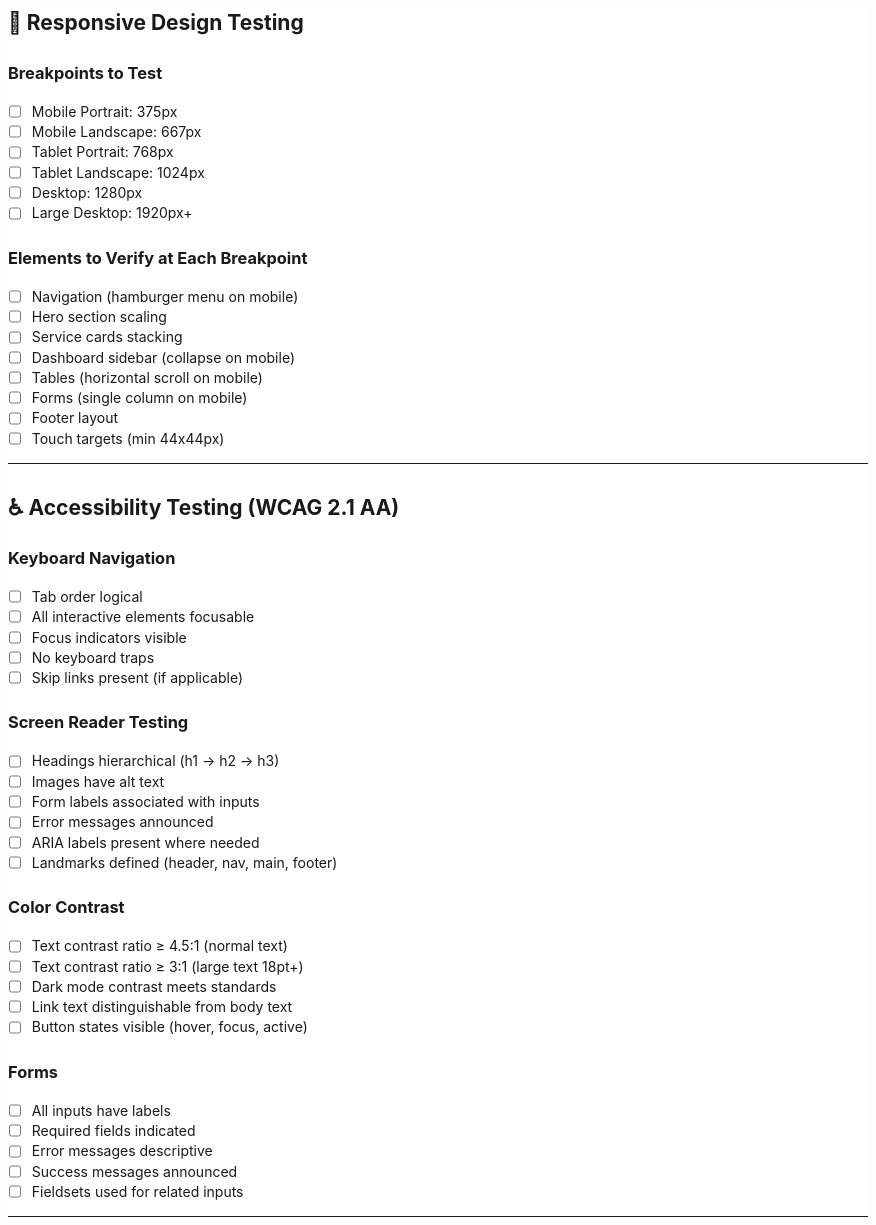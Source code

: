 ## 📱 Responsive Design Testing

### Breakpoints to Test
- [ ] Mobile Portrait: 375px
- [ ] Mobile Landscape: 667px
- [ ] Tablet Portrait: 768px
- [ ] Tablet Landscape: 1024px
- [ ] Desktop: 1280px
- [ ] Large Desktop: 1920px+

### Elements to Verify at Each Breakpoint
- [ ] Navigation (hamburger menu on mobile)
- [ ] Hero section scaling
- [ ] Service cards stacking
- [ ] Dashboard sidebar (collapse on mobile)
- [ ] Tables (horizontal scroll on mobile)
- [ ] Forms (single column on mobile)
- [ ] Footer layout
- [ ] Touch targets (min 44x44px)

---

## ♿ Accessibility Testing (WCAG 2.1 AA)

### Keyboard Navigation
- [ ] Tab order logical
- [ ] All interactive elements focusable
- [ ] Focus indicators visible
- [ ] No keyboard traps
- [ ] Skip links present (if applicable)

### Screen Reader Testing
- [ ] Headings hierarchical (h1 → h2 → h3)
- [ ] Images have alt text
- [ ] Form labels associated with inputs
- [ ] Error messages announced
- [ ] ARIA labels present where needed
- [ ] Landmarks defined (header, nav, main, footer)

### Color Contrast
- [ ] Text contrast ratio ≥ 4.5:1 (normal text)
- [ ] Text contrast ratio ≥ 3:1 (large text 18pt+)
- [ ] Dark mode contrast meets standards
- [ ] Link text distinguishable from body text
- [ ] Button states visible (hover, focus, active)

### Forms
- [ ] All inputs have labels
- [ ] Required fields indicated
- [ ] Error messages descriptive
- [ ] Success messages announced
- [ ] Fieldsets used for related inputs

---